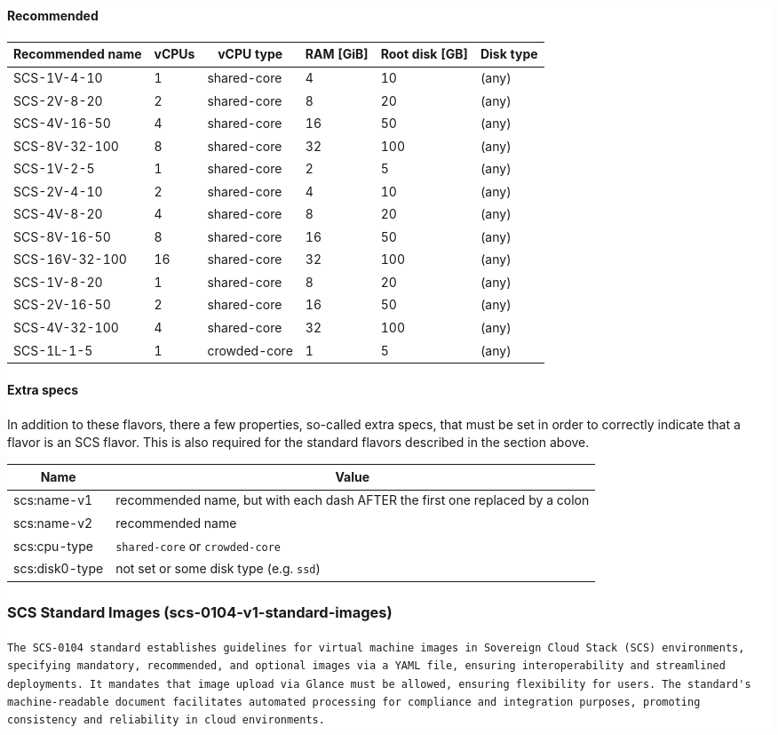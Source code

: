 #### Recommended

| Recommended name | vCPUs | vCPU type    | RAM [GiB] | Root disk [GB] | Disk type |
|------------------|-------|--------------|-----------|----------------|-----------|
| SCS-1V-4-10      | 1     | shared-core  | 4         | 10             | (any)     |
| SCS-2V-8-20      | 2     | shared-core  | 8         | 20             | (any)     |
| SCS-4V-16-50     | 4     | shared-core  | 16        | 50             | (any)     |
| SCS-8V-32-100    | 8     | shared-core  | 32        | 100            | (any)     |
| SCS-1V-2-5       | 1     | shared-core  | 2         | 5              | (any)     |
| SCS-2V-4-10      | 2     | shared-core  | 4         | 10             | (any)     |
| SCS-4V-8-20      | 4     | shared-core  | 8         | 20             | (any)     |
| SCS-8V-16-50     | 8     | shared-core  | 16        | 50             | (any)     |
| SCS-16V-32-100   | 16    | shared-core  | 32        | 100            | (any)     |
| SCS-1V-8-20      | 1     | shared-core  | 8         | 20             | (any)     |
| SCS-2V-16-50     | 2     | shared-core  | 16        | 50             | (any)     |
| SCS-4V-32-100    | 4     | shared-core  | 32        | 100            | (any)     |
| SCS-1L-1-5       | 1     | crowded-core | 1         | 5              | (any)     |

#### Extra specs

In addition to these flavors, there a few properties, so-called extra specs, that must be set in order
to correctly indicate that a flavor is an SCS flavor. This is also required for the standard flavors
described in the section above.

| Name           | Value                                                                        |
|----------------|------------------------------------------------------------------------------|
| scs:name-v1    | recommended name, but with each dash AFTER the first one replaced by a colon |
| scs:name-v2    | recommended name                                                             |
| scs:cpu-type   | `shared-core` or `crowded-core`                                              |
| scs:disk0-type | not set or some disk type (e.g. `ssd`)                                       |


### SCS Standard Images (scs-0104-v1-standard-images)

	The SCS-0104 standard establishes guidelines for virtual machine images in Sovereign Cloud Stack (SCS) environments,
	specifying mandatory, recommended, and optional images via a YAML file, ensuring interoperability and streamlined
	deployments. It mandates that image upload via Glance must be allowed, ensuring flexibility for users. The standard's
	machine-readable document facilitates automated processing for compliance and integration purposes, promoting
	consistency and reliability in cloud environments.
